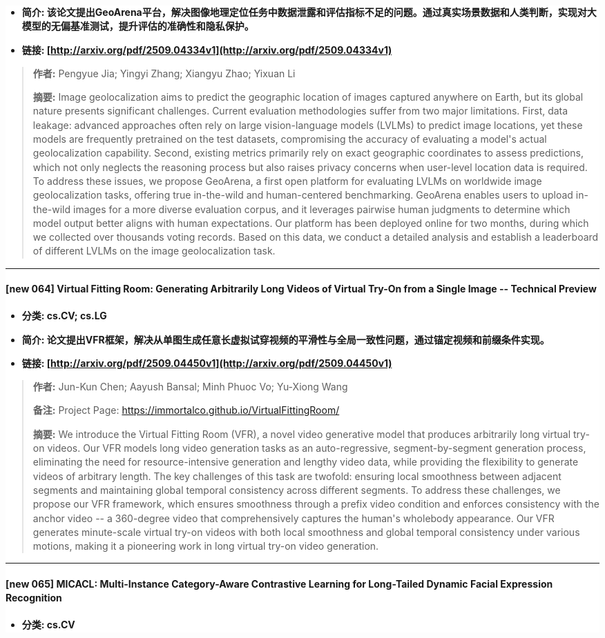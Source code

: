 - **简介: 该论文提出GeoArena平台，解决图像地理定位任务中数据泄露和评估指标不足的问题。通过真实场景数据和人类判断，实现对大模型的无偏基准测试，提升评估的准确性和隐私保护。**

- **链接: [http://arxiv.org/pdf/2509.04334v1](http://arxiv.org/pdf/2509.04334v1)**

> **作者:** Pengyue Jia; Yingyi Zhang; Xiangyu Zhao; Yixuan Li
>
> **摘要:** Image geolocalization aims to predict the geographic location of images captured anywhere on Earth, but its global nature presents significant challenges. Current evaluation methodologies suffer from two major limitations. First, data leakage: advanced approaches often rely on large vision-language models (LVLMs) to predict image locations, yet these models are frequently pretrained on the test datasets, compromising the accuracy of evaluating a model's actual geolocalization capability. Second, existing metrics primarily rely on exact geographic coordinates to assess predictions, which not only neglects the reasoning process but also raises privacy concerns when user-level location data is required. To address these issues, we propose GeoArena, a first open platform for evaluating LVLMs on worldwide image geolocalization tasks, offering true in-the-wild and human-centered benchmarking. GeoArena enables users to upload in-the-wild images for a more diverse evaluation corpus, and it leverages pairwise human judgments to determine which model output better aligns with human expectations. Our platform has been deployed online for two months, during which we collected over thousands voting records. Based on this data, we conduct a detailed analysis and establish a leaderboard of different LVLMs on the image geolocalization task.
>
---
#### [new 064] Virtual Fitting Room: Generating Arbitrarily Long Videos of Virtual Try-On from a Single Image -- Technical Preview
- **分类: cs.CV; cs.LG**

- **简介: 论文提出VFR框架，解决从单图生成任意长虚拟试穿视频的平滑性与全局一致性问题，通过锚定视频和前缀条件实现。**

- **链接: [http://arxiv.org/pdf/2509.04450v1](http://arxiv.org/pdf/2509.04450v1)**

> **作者:** Jun-Kun Chen; Aayush Bansal; Minh Phuoc Vo; Yu-Xiong Wang
>
> **备注:** Project Page: https://immortalco.github.io/VirtualFittingRoom/
>
> **摘要:** We introduce the Virtual Fitting Room (VFR), a novel video generative model that produces arbitrarily long virtual try-on videos. Our VFR models long video generation tasks as an auto-regressive, segment-by-segment generation process, eliminating the need for resource-intensive generation and lengthy video data, while providing the flexibility to generate videos of arbitrary length. The key challenges of this task are twofold: ensuring local smoothness between adjacent segments and maintaining global temporal consistency across different segments. To address these challenges, we propose our VFR framework, which ensures smoothness through a prefix video condition and enforces consistency with the anchor video -- a 360-degree video that comprehensively captures the human's wholebody appearance. Our VFR generates minute-scale virtual try-on videos with both local smoothness and global temporal consistency under various motions, making it a pioneering work in long virtual try-on video generation.
>
---
#### [new 065] MICACL: Multi-Instance Category-Aware Contrastive Learning for Long-Tailed Dynamic Facial Expression Recognition
- **分类: cs.CV**
